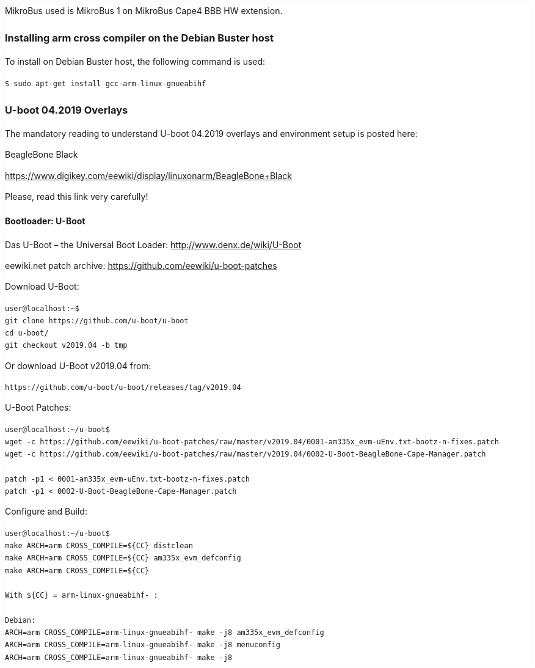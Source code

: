 MikroBus used is MikroBus 1 on MikroBus Cape4 BBB HW extension.

### Installing arm cross compiler on the Debian Buster host

To install on Debian Buster host, the following command is used:

	$ sudo apt-get install gcc-arm-linux-gnueabihf

### U-boot 04.2019 Overlays

The mandatory reading to understand U-boot 04.2019 overlays and environment
setup is posted here:

BeagleBone Black

https://www.digikey.com/eewiki/display/linuxonarm/BeagleBone+Black

Please, read this link very carefully!

#### Bootloader: U-Boot

Das U-Boot – the Universal Boot Loader: http://www.denx.de/wiki/U-Boot

eewiki.net patch archive: https://github.com/eewiki/u-boot-patches

Download U-Boot:

	user@localhost:~$
	git clone https://github.com/u-boot/u-boot
	cd u-boot/
	git checkout v2019.04 -b tmp

Or download U-Boot v2019.04 from:

	https://github.com/u-boot/u-boot/releases/tag/v2019.04

U-Boot Patches:

	user@localhost:~/u-boot$
	wget -c https://github.com/eewiki/u-boot-patches/raw/master/v2019.04/0001-am335x_evm-uEnv.txt-bootz-n-fixes.patch
	wget -c https://github.com/eewiki/u-boot-patches/raw/master/v2019.04/0002-U-Boot-BeagleBone-Cape-Manager.patch

	patch -p1 < 0001-am335x_evm-uEnv.txt-bootz-n-fixes.patch
	patch -p1 < 0002-U-Boot-BeagleBone-Cape-Manager.patch

Configure and Build:

	user@localhost:~/u-boot$
	make ARCH=arm CROSS_COMPILE=${CC} distclean
	make ARCH=arm CROSS_COMPILE=${CC} am335x_evm_defconfig
	make ARCH=arm CROSS_COMPILE=${CC}

	With ${CC} = arm-linux-gnueabihf- :

	Debian:
	ARCH=arm CROSS_COMPILE=arm-linux-gnueabihf- make -j8 am335x_evm_defconfig
	ARCH=arm CROSS_COMPILE=arm-linux-gnueabihf- make -j8 menuconfig
	ARCH=arm CROSS_COMPILE=arm-linux-gnueabihf- make -j8
